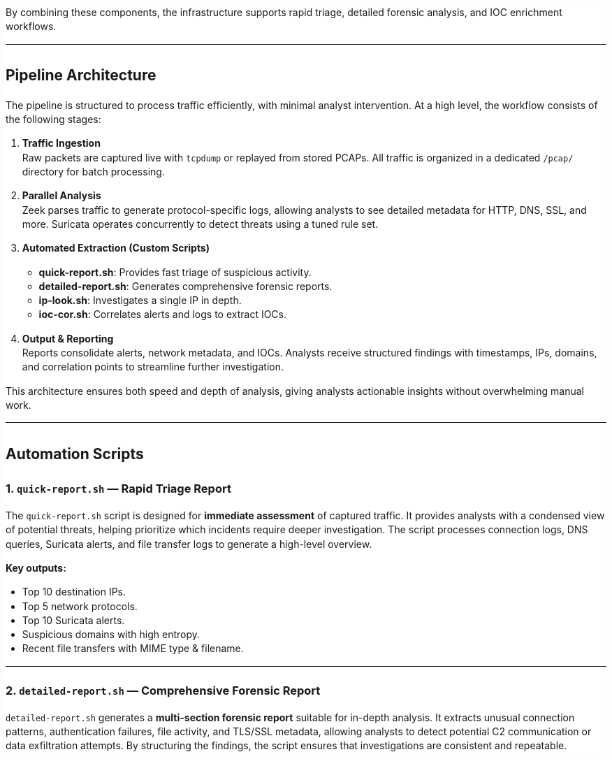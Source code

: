 By combining these components, the infrastructure supports rapid triage, detailed forensic analysis, and IOC enrichment workflows.

---

## Pipeline Architecture  
The pipeline is structured to process traffic efficiently, with minimal analyst intervention. At a high level, the workflow consists of the following stages:  

1. **Traffic Ingestion**  
   Raw packets are captured live with `tcpdump` or replayed from stored PCAPs. All traffic is organized in a dedicated `/pcap/` directory for batch processing.  

2. **Parallel Analysis**  
   Zeek parses traffic to generate protocol-specific logs, allowing analysts to see detailed metadata for HTTP, DNS, SSL, and more. Suricata operates concurrently to detect threats using a tuned rule set.  

3. **Automated Extraction (Custom Scripts)**  
   - **quick-report.sh**: Provides fast triage of suspicious activity.  
   - **detailed-report.sh**: Generates comprehensive forensic reports.  
   - **ip-look.sh**: Investigates a single IP in depth.  
   - **ioc-cor.sh**: Correlates alerts and logs to extract IOCs.  

4. **Output & Reporting**  
   Reports consolidate alerts, network metadata, and IOCs. Analysts receive structured findings with timestamps, IPs, domains, and correlation points to streamline further investigation.

This architecture ensures both speed and depth of analysis, giving analysts actionable insights without overwhelming manual work.

---

## Automation Scripts  

### 1. `quick-report.sh` — Rapid Triage Report  
The `quick-report.sh` script is designed for **immediate assessment** of captured traffic. It provides analysts with a condensed view of potential threats, helping prioritize which incidents require deeper investigation. The script processes connection logs, DNS queries, Suricata alerts, and file transfer logs to generate a high-level overview.  

**Key outputs:**  
- Top 10 destination IPs.  
- Top 5 network protocols.  
- Top 10 Suricata alerts.  
- Suspicious domains with high entropy.  
- Recent file transfers with MIME type & filename.  

---

### 2. `detailed-report.sh` — Comprehensive Forensic Report  
`detailed-report.sh` generates a **multi-section forensic report** suitable for in-depth analysis. It extracts unusual connection patterns, authentication failures, file activity, and TLS/SSL metadata, allowing analysts to detect potential C2 communication or data exfiltration attempts. By structuring the findings, the script ensures that investigations are consistent and repeatable.  

